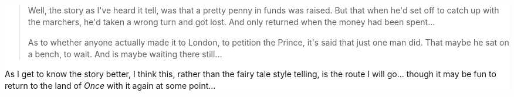 > Well, the story as I've heard it tell, was that a pretty penny in funds was raised. But that when he'd set off to catch up with the marchers, he'd taken a wrong turn and got lost. And only returned when the money had been spent...
> 
> As to whether anyone actually made it to London, to petition the Prince, it's said that just one man did. That maybe he sat on a bench, to wait. And is maybe waiting there still...

As I get to know the story better, I think this, rather than the fairy tale style telling, is the route I will go... though it may be fun to return to the land of *Once* with it again at some point... 